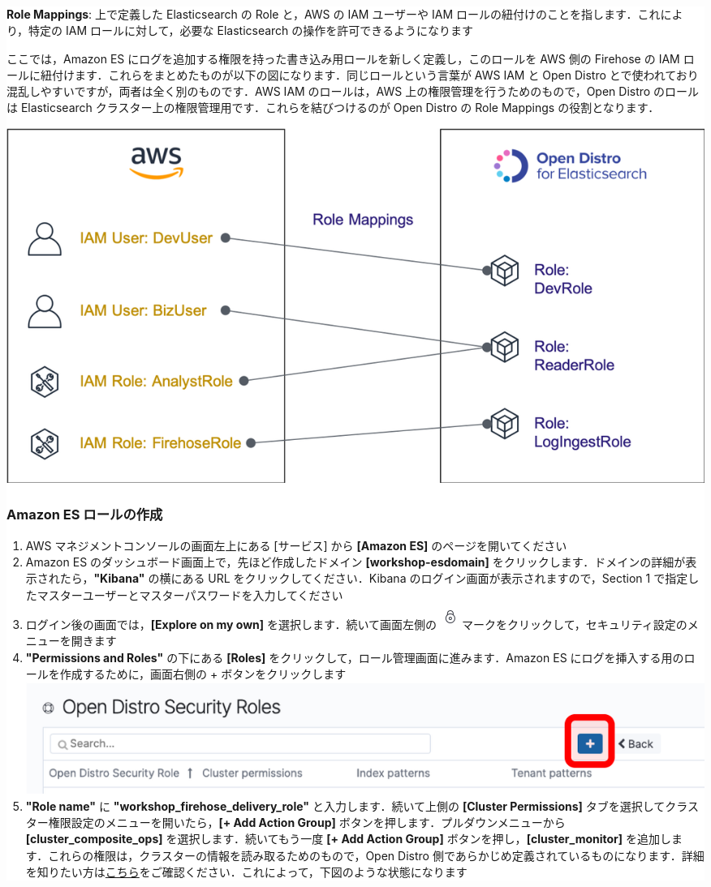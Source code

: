 **Role Mappings**: 上で定義した Elasticsearch の Role と，AWS の IAM ユーザーや IAM ロールの紐付けのことを指します．これにより，特定の IAM ロールに対して，必要な Elasticsearch の操作を許可できるようになります

ここでは，Amazon ES にログを追加する権限を持った書き込み用ロールを新しく定義し，このロールを AWS 側の Firehose の IAM ロールに紐付けます．これらをまとめたものが以下の図になります．同じロールという言葉が AWS IAM と Open Distro とで使われており混乱しやすいですが，両者は全く別のものです．AWS IAM のロールは，AWS 上の権限管理を行うためのもので，Open Distro のロールは Elasticsearch クラスター上の権限管理用です．これらを結びつけるのが Open Distro の Role Mappings の役割となります．

![role_mappings](../images/role_mappings.png)

### Amazon ES ロールの作成

1. AWS マネジメントコンソールの画面左上にある [サービス] から **[Amazon ES]** のページを開いてください
2. Amazon ES のダッシュボード画面上で，先ほど作成したドメイン **[workshop-esdomain]** をクリックします．ドメインの詳細が表示されたら，**"Kibana"** の横にある URL をクリックしてください．Kibana のログイン画面が表示されますので，Section 1 で指定したマスターユーザーとマスターパスワードを入力してください
3. ログイン後の画面では，**[Explore on my own]** を選択します．続いて画面左側の![kibana_security](../images/kibana_security.png)マークをクリックして，セキュリティ設定のメニューを開きます
4. **"Permissions and Roles"** の下にある **[Roles]** をクリックして，ロール管理画面に進みます．Amazon ES にログを挿入する用のロールを作成するために，画面右側の + ボタンをクリックします
   ![role_setting](../images/role_setting.png)
5. **"Role name"** に **"workshop_firehose_delivery_role"** と入力します．続いて上側の **[Cluster Permissions]** タブを選択してクラスター権限設定のメニューを開いたら，**[+ Add Action Group]** ボタンを押します．プルダウンメニューから **[cluster_composite_ops]** を選択します．続いてもう一度 **[+ Add Action Group]** ボタンを押し，**[cluster_monitor]** を追加します．これらの権限は，クラスターの情報を読み取るためのもので，Open Distro 側であらかじめ定義されているものになります．詳細を知りたい方は[こちら](https://opendistro.github.io/for-elasticsearch-docs/docs/security-access-control/default-action-groups/#cluster-level)をご確認ください．これによって，下図のような状態になります